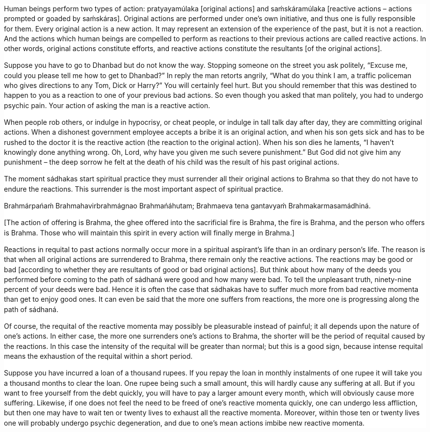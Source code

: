 Human beings perform two types of action: pratyayamúlaka [original actions] and saḿskáramúlaka [reactive actions – actions prompted or goaded by saḿskáras]. Original actions are performed under one’s own initiative, and thus one is fully responsible for them. Every original action is a new action. It may represent an extension of the experience of the past, but it is not a reaction. And the actions which human beings are compelled to perform as reactions to their previous actions are called reactive actions. In other words, original actions constitute efforts, and reactive actions constitute the resultants [of the original actions].

Suppose you have to go to Dhanbad but do not know the way. Stopping someone on the street you ask politely, “Excuse me, could you please tell me how to get to Dhanbad?” In reply the man retorts angrily, “What do you think I am, a traffic policeman who gives directions to any Tom, Dick or Harry?” You will certainly feel hurt. But you should remember that this was destined to happen to you as a reaction to one of your previous bad actions. So even though you asked that man politely, you had to undergo psychic pain. Your action of asking the man is a reactive action.

When people rob others, or indulge in hypocrisy, or cheat people, or indulge in tall talk day after day, they are committing original actions. When a dishonest government employee accepts a bribe it is an original action, and when his son gets sick and has to be rushed to the doctor it is the reactive action (the reaction to the original action). When his son dies he laments, “I haven’t knowingly done anything wrong. Oh, Lord, why have you given me such severe punishment.” But God did not give him any punishment – the deep sorrow he felt at the death of his child was the result of his past original actions.

The moment sádhakas start spiritual practice they must surrender all their original actions to Brahma so that they do not have to endure the reactions. This surrender is the most important aspect of spiritual practice.

Brahmárpańaḿ Brahmahavirbrahmágnao Brahmańáhutam;
Brahmaeva tena gantavyaḿ Brahmakarmasamádhiná.

[The action of offering is Brahma, the ghee offered into the sacrificial fire is Brahma, the fire is Brahma, and the person who offers is Brahma. Those who will maintain this spirit in every action will finally merge in Brahma.]

Reactions in requital to past actions normally occur more in a spiritual aspirant’s life than in an ordinary person’s life. The reason is that when all original actions are surrendered to Brahma, there remain only the reactive actions. The reactions may be good or bad [according to whether they are resultants of good or bad original actions]. But think about how many of the deeds you performed before coming to the path of sádhaná were good and how many were bad. To tell the unpleasant truth, ninety-nine percent of your deeds were bad. Hence it is often the case that sádhakas have to suffer much more from bad reactive momenta than get to enjoy good ones. It can even be said that the more one suffers from reactions, the more one is progressing along the path of sádhaná.

Of course, the requital of the reactive momenta may possibly be pleasurable instead of painful; it all depends upon the nature of one’s actions. In either case, the more one surrenders one’s actions to Brahma, the shorter will be the period of requital caused by the reactions. In this case the intensity of the requital will be greater than normal; but this is a good sign, because intense requital means the exhaustion of the requital within a short period.

Suppose you have incurred a loan of a thousand rupees. If you repay the loan in monthly instalments of one rupee it will take you a thousand months to clear the loan. One rupee being such a small amount, this will hardly cause any suffering at all. But if you want to free yourself from the debt quickly, you will have to pay a larger amount every month, which will obviously cause more suffering. Likewise, if one does not feel the need to be freed of one’s reactive momenta quickly, one can undergo less affliction, but then one may have to wait ten or twenty lives to exhaust all the reactive momenta. Moreover, within those ten or twenty lives one will probably undergo psychic degeneration, and due to one’s mean actions imbibe new reactive momenta.
